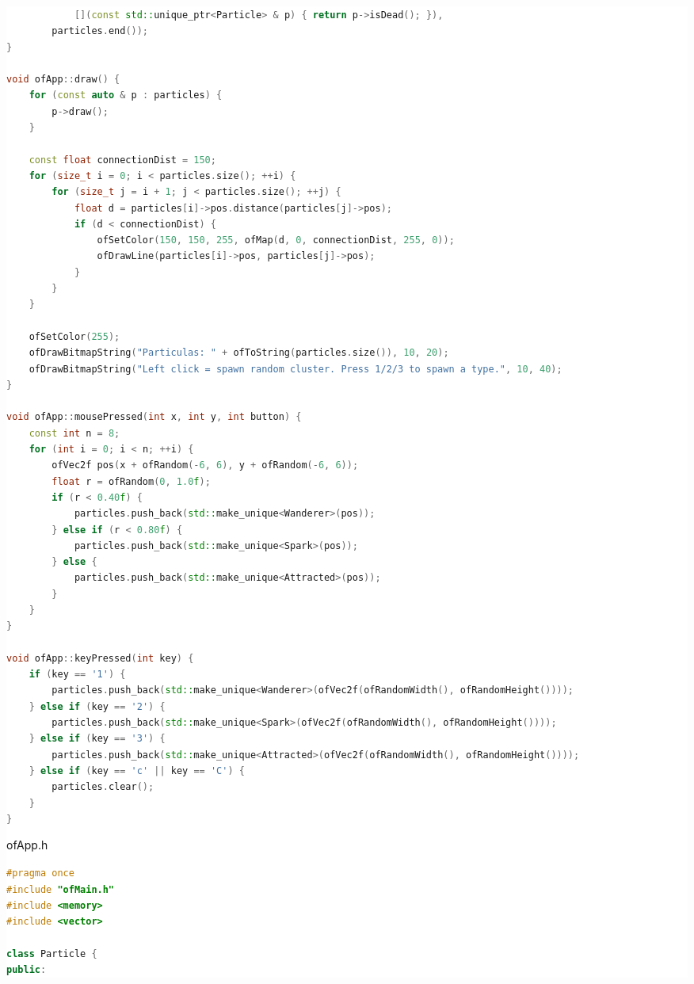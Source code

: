 ```cpp
			[](const std::unique_ptr<Particle> & p) { return p->isDead(); }),
		particles.end());
}

void ofApp::draw() {
	for (const auto & p : particles) {
		p->draw();
	}

	const float connectionDist = 150;
	for (size_t i = 0; i < particles.size(); ++i) {
		for (size_t j = i + 1; j < particles.size(); ++j) {
			float d = particles[i]->pos.distance(particles[j]->pos);
			if (d < connectionDist) {
				ofSetColor(150, 150, 255, ofMap(d, 0, connectionDist, 255, 0));
				ofDrawLine(particles[i]->pos, particles[j]->pos);
			}
		}
	}

	ofSetColor(255);
	ofDrawBitmapString("Particulas: " + ofToString(particles.size()), 10, 20);
	ofDrawBitmapString("Left click = spawn random cluster. Press 1/2/3 to spawn a type.", 10, 40);
}

void ofApp::mousePressed(int x, int y, int button) {
	const int n = 8;
	for (int i = 0; i < n; ++i) {
		ofVec2f pos(x + ofRandom(-6, 6), y + ofRandom(-6, 6));
		float r = ofRandom(0, 1.0f);
		if (r < 0.40f) {
			particles.push_back(std::make_unique<Wanderer>(pos));
		} else if (r < 0.80f) {
			particles.push_back(std::make_unique<Spark>(pos));
		} else {
			particles.push_back(std::make_unique<Attracted>(pos));
		}
	}
}

void ofApp::keyPressed(int key) {
	if (key == '1') {
		particles.push_back(std::make_unique<Wanderer>(ofVec2f(ofRandomWidth(), ofRandomHeight())));
	} else if (key == '2') {
		particles.push_back(std::make_unique<Spark>(ofVec2f(ofRandomWidth(), ofRandomHeight())));
	} else if (key == '3') {
		particles.push_back(std::make_unique<Attracted>(ofVec2f(ofRandomWidth(), ofRandomHeight())));
	} else if (key == 'c' || key == 'C') {
		particles.clear();
	}
}
```
ofApp.h
```cpp
#pragma once
#include "ofMain.h"
#include <memory>
#include <vector>

class Particle {
public:
```